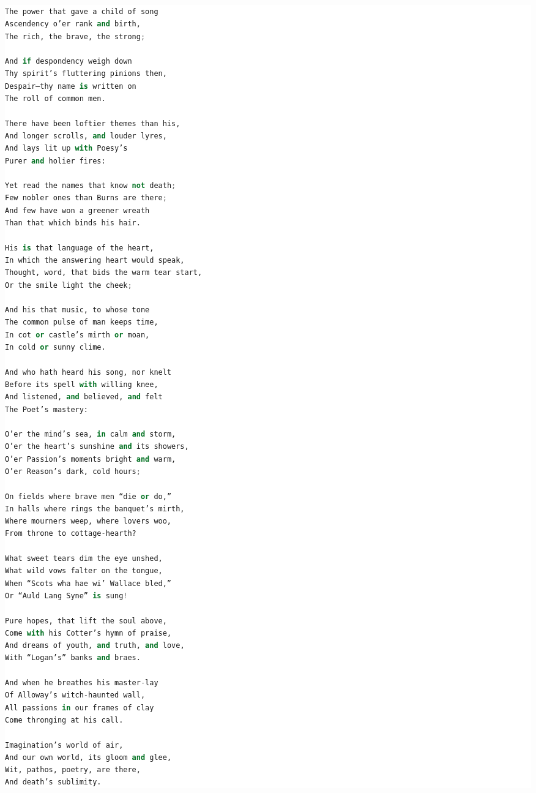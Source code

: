 ```python
The power that gave a child of song
Ascendency o’er rank and birth,
The rich, the brave, the strong;

And if despondency weigh down
Thy spirit’s fluttering pinions then,
Despair—thy name is written on
The roll of common men.

There have been loftier themes than his,
And longer scrolls, and louder lyres,
And lays lit up with Poesy’s
Purer and holier fires:

Yet read the names that know not death;
Few nobler ones than Burns are there;
And few have won a greener wreath
Than that which binds his hair.

His is that language of the heart,
In which the answering heart would speak,
Thought, word, that bids the warm tear start,
Or the smile light the cheek;

And his that music, to whose tone
The common pulse of man keeps time,
In cot or castle’s mirth or moan,
In cold or sunny clime.

And who hath heard his song, nor knelt
Before its spell with willing knee,
And listened, and believed, and felt
The Poet’s mastery:

O’er the mind’s sea, in calm and storm,
O’er the heart’s sunshine and its showers,
O’er Passion’s moments bright and warm,
O’er Reason’s dark, cold hours;

On fields where brave men “die or do,”
In halls where rings the banquet’s mirth,
Where mourners weep, where lovers woo,
From throne to cottage-hearth?

What sweet tears dim the eye unshed,
What wild vows falter on the tongue,
When “Scots wha hae wi’ Wallace bled,”
Or “Auld Lang Syne” is sung!

Pure hopes, that lift the soul above,
Come with his Cotter’s hymn of praise,
And dreams of youth, and truth, and love,
With “Logan’s” banks and braes.

And when he breathes his master-lay
Of Alloway’s witch-haunted wall,
All passions in our frames of clay
Come thronging at his call.

Imagination’s world of air,
And our own world, its gloom and glee,
Wit, pathos, poetry, are there,
And death’s sublimity.
```
